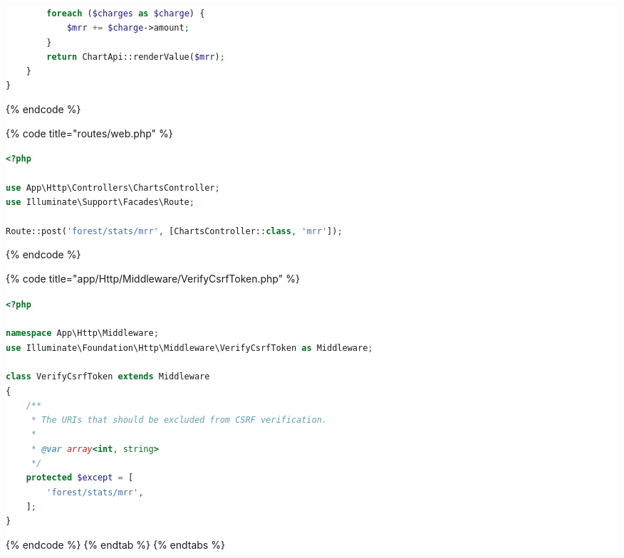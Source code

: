 ```php
        foreach ($charges as $charge) {
            $mrr += $charge->amount;
        }
        return ChartApi::renderValue($mrr);
    }
}
```

{% endcode %}

{% code title="routes/web.php" %}

```php
<?php

use App\Http\Controllers\ChartsController;
use Illuminate\Support\Facades\Route;

Route::post('forest/stats/mrr', [ChartsController::class, 'mrr']);
```

{% endcode %}

{% code title="app/Http/Middleware/VerifyCsrfToken.php" %}

```php
<?php

namespace App\Http\Middleware;
use Illuminate\Foundation\Http\Middleware\VerifyCsrfToken as Middleware;

class VerifyCsrfToken extends Middleware
{
    /**
     * The URIs that should be excluded from CSRF verification.
     *
     * @var array<int, string>
     */
    protected $except = [
        'forest/stats/mrr',
    ];
}
```

{% endcode %}
{% endtab %}
{% endtabs %}
